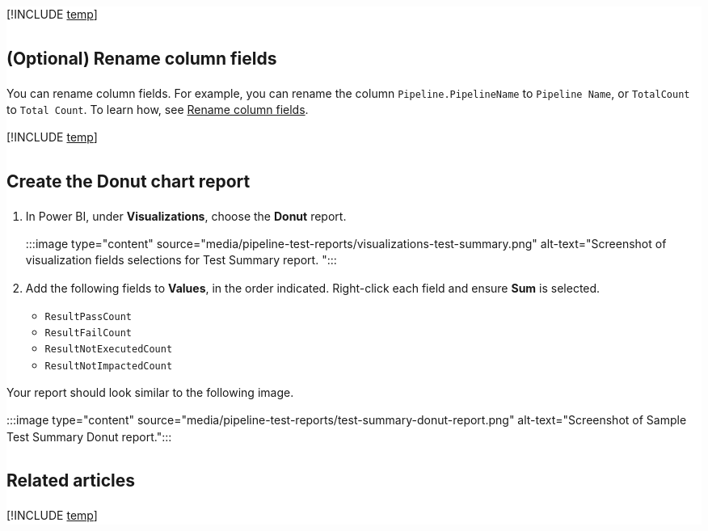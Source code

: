 [!INCLUDE [temp](includes/rename-query.md)]
  
## (Optional) Rename column fields

You can rename column fields. For example, you can rename the column `Pipeline.PipelineName` to `Pipeline Name`, or `TotalCount` to `Total Count`. To learn how, see [Rename column fields](transform-analytics-data-report-generation.md#rename-column-fields). 

[!INCLUDE [temp](includes/close-apply.md)]

## Create the Donut chart report

1. In Power BI, under **Visualizations**, choose the **Donut** report. 

	:::image type="content" source="media/pipeline-test-reports/visualizations-test-summary.png" alt-text="Screenshot of visualization fields selections for Test Summary report. ":::

1. Add the following fields to **Values**, in the order indicated. Right-click each field and ensure **Sum** is selected.   
	- `ResultPassCount`  
	- `ResultFailCount` 
	- `ResultNotExecutedCount` 
	- `ResultNotImpactedCount` 
 
Your report should look similar to the following image. 

:::image type="content" source="media/pipeline-test-reports/test-summary-donut-report.png" alt-text="Screenshot of Sample Test Summary Donut report.":::

## Related articles

[!INCLUDE [temp](includes/sample-related-articles-pipelines.md)]
